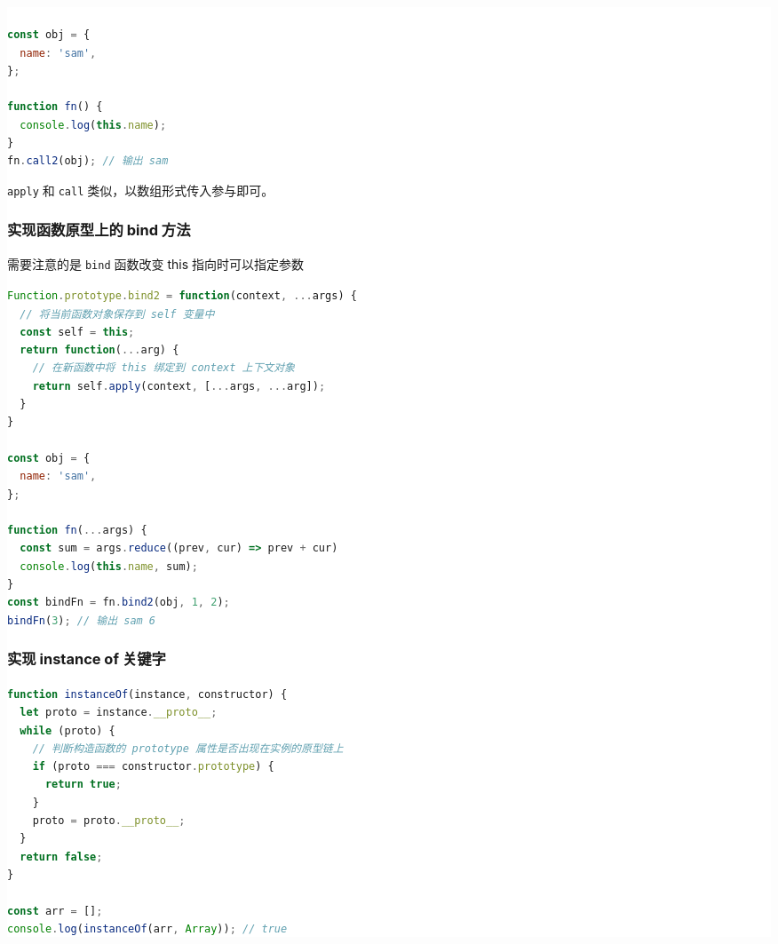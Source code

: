 ```js

const obj = {
  name: 'sam',
};

function fn() {
  console.log(this.name);
}
fn.call2(obj); // 输出 sam
```

`apply` 和 `call` 类似，以数组形式传入参与即可。

### 实现函数原型上的 bind 方法

需要注意的是 `bind` 函数改变 this 指向时可以指定参数

```js
Function.prototype.bind2 = function(context, ...args) {
  // 将当前函数对象保存到 self 变量中
  const self = this;
  return function(...arg) {
    // 在新函数中将 this 绑定到 context 上下文对象
    return self.apply(context, [...args, ...arg]);
  }
}

const obj = {
  name: 'sam',
};

function fn(...args) {
  const sum = args.reduce((prev, cur) => prev + cur)
  console.log(this.name, sum);
}
const bindFn = fn.bind2(obj, 1, 2);
bindFn(3); // 输出 sam 6
```

### 实现 instance of 关键字

```js
function instanceOf(instance, constructor) {
  let proto = instance.__proto__;
  while (proto) {
    // 判断构造函数的 prototype 属性是否出现在实例的原型链上
    if (proto === constructor.prototype) {
      return true;
    }
    proto = proto.__proto__;
  }
  return false;
}

const arr = [];
console.log(instanceOf(arr, Array)); // true
```

